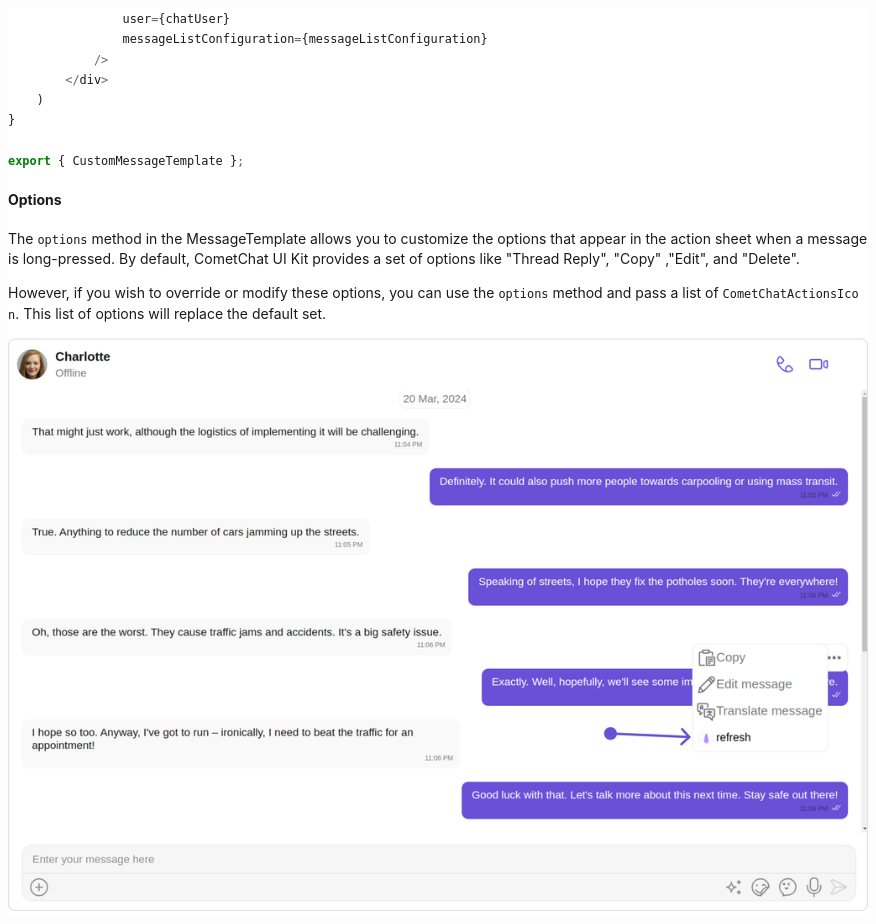 ```JavaScript title='CustomMessageTemplate.jsx'
                user={chatUser}
                messageListConfiguration={messageListConfiguration}
            />
        </div>
    )
}

export { CustomMessageTemplate };
```

</TabItem>
</Tabs>

#### Options

The `options` method in the MessageTemplate allows you to customize the options that appear in the action sheet when a message is long-pressed. By default, CometChat UI Kit provides a set of options like "Thread Reply", "Copy" ,"Edit", and "Delete".

However, if you wish to override or modify these options, you can use the `options` method and pass a list of `CometChatActionsIcon`. This list of options will replace the default set.

![](../../assets/message_template_options_web_screens.png)
